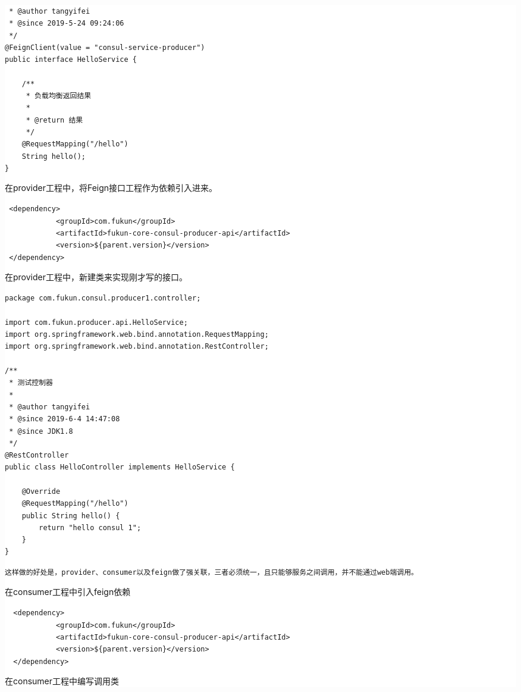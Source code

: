 ```  
 * @author tangyifei
 * @since 2019-5-24 09:24:06
 */
@FeignClient(value = "consul-service-producer")
public interface HelloService {

    /**
     * 负载均衡返回结果
     *
     * @return 结果
     */
    @RequestMapping("/hello")
    String hello();
}
```
在provider工程中，将Feign接口工程作为依赖引入进来。

```
 <dependency>
            <groupId>com.fukun</groupId>
            <artifactId>fukun-core-consul-producer-api</artifactId>
            <version>${parent.version}</version>
 </dependency>
```
在provider工程中，新建类来实现刚才写的接口。  

```
package com.fukun.consul.producer1.controller;

import com.fukun.producer.api.HelloService;
import org.springframework.web.bind.annotation.RequestMapping;
import org.springframework.web.bind.annotation.RestController;

/**
 * 测试控制器
 *
 * @author tangyifei
 * @since 2019-6-4 14:47:08
 * @since JDK1.8
 */
@RestController
public class HelloController implements HelloService {

    @Override
    @RequestMapping("/hello")
    public String hello() {
        return "hello consul 1";
    }
}
```
`这样做的好处是，provider、consumer以及feign做了强关联，三者必须统一，且只能够服务之间调用，并不能通过web端调用。`  

在consumer工程中引入feign依赖  
```  
  <dependency>
            <groupId>com.fukun</groupId>
            <artifactId>fukun-core-consul-producer-api</artifactId>
            <version>${parent.version}</version>
  </dependency>
```
在consumer工程中编写调用类  
